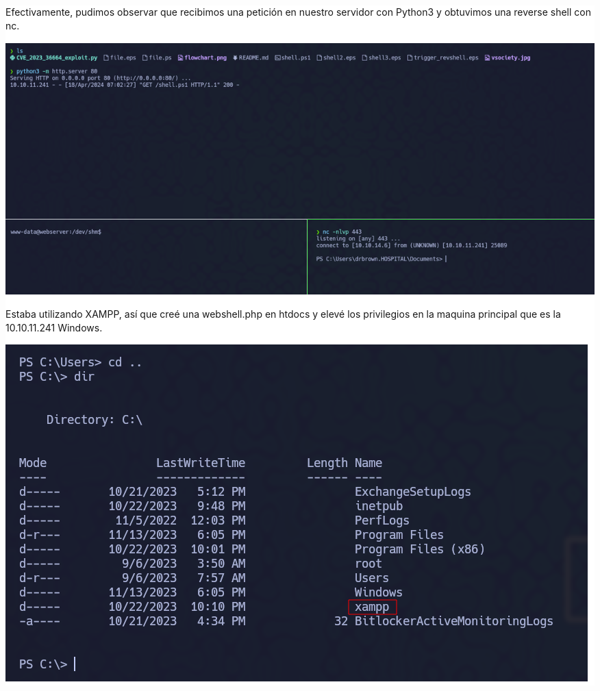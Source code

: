 Efectivamente, pudimos observar que recibimos una petición en nuestro servidor con Python3 y obtuvimos una reverse shell con nc.

![](/assets/img/HackTheBox/Hospital/connected.png)

Estaba utilizando XAMPP, así que creé una webshell.php en htdocs y elevé los privilegios en la maquina principal que es la 10.10.11.241 Windows.

![](/assets/img/HackTheBox/Hospital/xampp_1.png)
